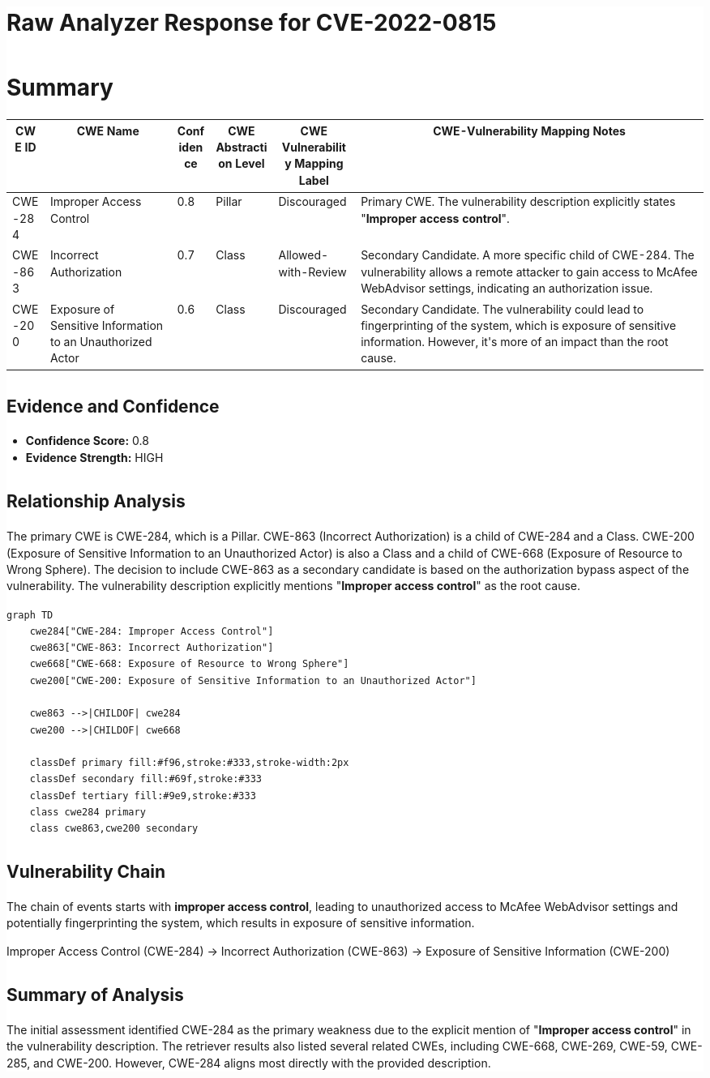 # Raw Analyzer Response for CVE-2022-0815

# Summary
| CWE ID | CWE Name | Confidence | CWE Abstraction Level | CWE Vulnerability Mapping Label | CWE-Vulnerability Mapping Notes |
|---|---|---|---|---|---|
| CWE-284 | Improper Access Control | 0.8 | Pillar | Discouraged | Primary CWE. The vulnerability description explicitly states "**Improper access control**". |
| CWE-863 | Incorrect Authorization | 0.7 | Class | Allowed-with-Review | Secondary Candidate. A more specific child of CWE-284. The vulnerability allows a remote attacker to gain access to McAfee WebAdvisor settings, indicating an authorization issue. |
| CWE-200 | Exposure of Sensitive Information to an Unauthorized Actor | 0.6 | Class | Discouraged | Secondary Candidate. The vulnerability could lead to fingerprinting of the system, which is exposure of sensitive information. However, it's more of an impact than the root cause. |

## Evidence and Confidence

*   **Confidence Score:** 0.8
*   **Evidence Strength:** HIGH

## Relationship Analysis
The primary CWE is CWE-284, which is a Pillar. CWE-863 (Incorrect Authorization) is a child of CWE-284 and a Class. CWE-200 (Exposure of Sensitive Information to an Unauthorized Actor) is also a Class and a child of CWE-668 (Exposure of Resource to Wrong Sphere). The decision to include CWE-863 as a secondary candidate is based on the authorization bypass aspect of the vulnerability. The vulnerability description explicitly mentions "**Improper access control**" as the root cause.

```mermaid
graph TD
    cwe284["CWE-284: Improper Access Control"]
    cwe863["CWE-863: Incorrect Authorization"]
    cwe668["CWE-668: Exposure of Resource to Wrong Sphere"]
    cwe200["CWE-200: Exposure of Sensitive Information to an Unauthorized Actor"]
    
    cwe863 -->|CHILDOF| cwe284
    cwe200 -->|CHILDOF| cwe668
    
    classDef primary fill:#f96,stroke:#333,stroke-width:2px
    classDef secondary fill:#69f,stroke:#333
    classDef tertiary fill:#9e9,stroke:#333
    class cwe284 primary
    class cwe863,cwe200 secondary
```

## Vulnerability Chain
The chain of events starts with **improper access control**, leading to unauthorized access to McAfee WebAdvisor settings and potentially fingerprinting the system, which results in exposure of sensitive information.

Improper Access Control (CWE-284) -> Incorrect Authorization (CWE-863) -> Exposure of Sensitive Information (CWE-200)

## Summary of Analysis
The initial assessment identified CWE-284 as the primary weakness due to the explicit mention of "**Improper access control**" in the vulnerability description. The retriever results also listed several related CWEs, including CWE-668, CWE-269, CWE-59, CWE-285, and CWE-200. However, CWE-284 aligns most directly with the provided description.
